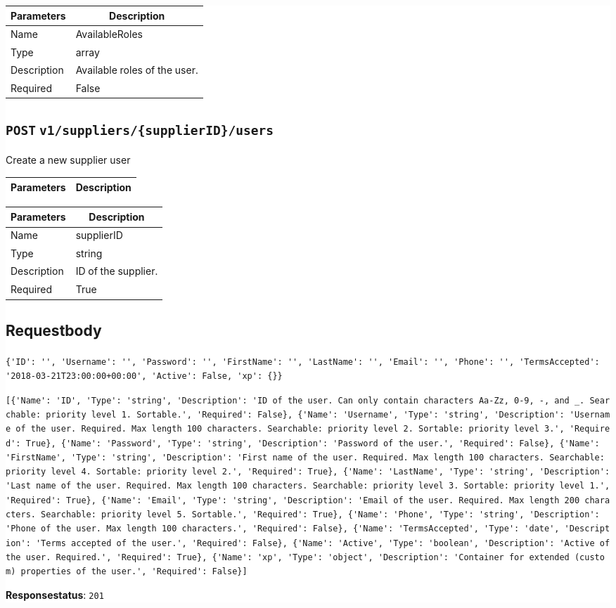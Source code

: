 
| Parameters      | Description                    |
|------------------|---------------------------------|
| Name            | AvailableRoles                 |
| Type            | array                          |
| Description     | Available roles of the user.   |
| Required        | False                          |

## `POST` `v1/suppliers/{supplierID}/users`
Create a new supplier user

| Parameters      | Description                    |
|------------------|---------------------------------|


| Parameters      | Description                    |
|------------------|---------------------------------|
| Name            | supplierID                     |
| Type            | string                         |
| Description     | ID of the supplier.            |
| Required        | True                           |

## Requestbody
```
{'ID': '', 'Username': '', 'Password': '', 'FirstName': '', 'LastName': '', 'Email': '', 'Phone': '', 'TermsAccepted': '2018-03-21T23:00:00+00:00', 'Active': False, 'xp': {}}
```

```
[{'Name': 'ID', 'Type': 'string', 'Description': 'ID of the user. Can only contain characters Aa-Zz, 0-9, -, and _. Searchable: priority level 1. Sortable.', 'Required': False}, {'Name': 'Username', 'Type': 'string', 'Description': 'Username of the user. Required. Max length 100 characters. Searchable: priority level 2. Sortable: priority level 3.', 'Required': True}, {'Name': 'Password', 'Type': 'string', 'Description': 'Password of the user.', 'Required': False}, {'Name': 'FirstName', 'Type': 'string', 'Description': 'First name of the user. Required. Max length 100 characters. Searchable: priority level 4. Sortable: priority level 2.', 'Required': True}, {'Name': 'LastName', 'Type': 'string', 'Description': 'Last name of the user. Required. Max length 100 characters. Searchable: priority level 3. Sortable: priority level 1.', 'Required': True}, {'Name': 'Email', 'Type': 'string', 'Description': 'Email of the user. Required. Max length 200 characters. Searchable: priority level 5. Sortable.', 'Required': True}, {'Name': 'Phone', 'Type': 'string', 'Description': 'Phone of the user. Max length 100 characters.', 'Required': False}, {'Name': 'TermsAccepted', 'Type': 'date', 'Description': 'Terms accepted of the user.', 'Required': False}, {'Name': 'Active', 'Type': 'boolean', 'Description': 'Active of the user. Required.', 'Required': True}, {'Name': 'xp', 'Type': 'object', 'Description': 'Container for extended (custom) properties of the user.', 'Required': False}]
```

**Responsestatus**: `201`
